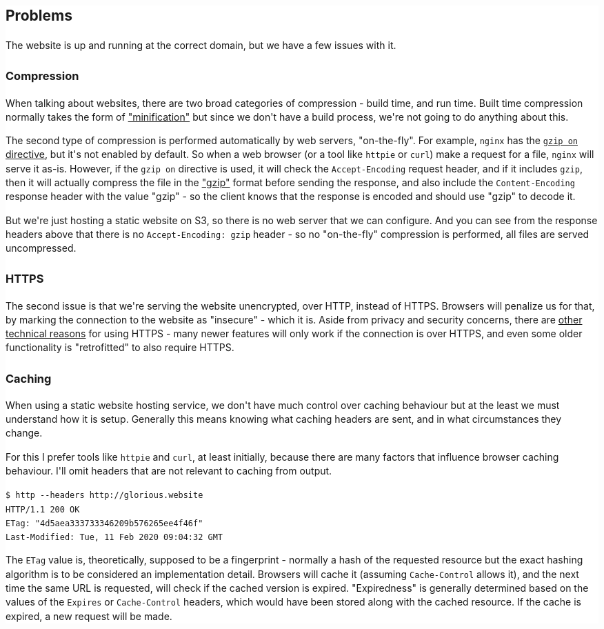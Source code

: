 ## Problems

The website is up and running at the correct domain, but we have a few issues with it.

### Compression

When talking about websites, there are two broad categories of compression - build time, and run time. Built time compression normally takes the form of ["minification"](https://en.wikipedia.org/wiki/Minification_(programming)) but since we don't have a build process, we're not going to do anything about this.

The second type of compression is performed automatically by web servers, "on-the-fly". For example, `nginx` has the [`gzip on` directive](https://docs.nginx.com/nginx/admin-guide/web-server/compression/), but it's not enabled by default. So when a web browser (or a tool like `httpie` or `curl`) make a request for a file, `nginx` will serve it as-is. However, if the `gzip on` directive is used, it will check the `Accept-Encoding` request header, and if it includes `gzip`, then it will actually compress the file in the ["gzip"](https://en.wikipedia.org/wiki/Gzip) format before sending the response, and also include the `Content-Encoding` response header with the value "gzip" - so the client knows that the response is encoded and should use "gzip" to decode it.

But we're just hosting a static website on S3, so there is no web server that we can configure. And you can see from the response headers above that there is no `Accept-Encoding: gzip` header - so no "on-the-fly" compression is performed, all files are served uncompressed.

### HTTPS

The second issue is that we're serving the website unencrypted, over HTTP, instead of HTTPS. Browsers will penalize us for that, by marking the connection to the website as "insecure" - which it is. Aside from privacy and security concerns, there are [other technical reasons](https://developers.google.com/web/fundamentals/security/encrypt-in-transit/why-https) for using HTTPS - many newer features will only work if the connection is over HTTPS, and even some older functionality is "retrofitted" to also require HTTPS.

### Caching

When using a static website hosting service, we don't have much control over caching behaviour but at the least we must understand how it is setup. Generally this means knowing what caching headers are sent, and in what circumstances they change.

For this I prefer tools like `httpie` and `curl`, at least initially, because there are many factors that influence browser caching behaviour. I'll omit headers that are not relevant to caching from output.

```
$ http --headers http://glorious.website
HTTP/1.1 200 OK
ETag: "4d5aea333733346209b576265ee4f46f"
Last-Modified: Tue, 11 Feb 2020 09:04:32 GMT
```

The `ETag` value is, theoretically, supposed to be a fingerprint - normally a hash of the requested resource but the exact hashing algorithm is to be considered an implementation detail. Browsers will cache it (assuming `Cache-Control` allows it), and the next time the same URL is requested, will check if the cached version is expired. "Expiredness" is generally determined based on the values of the `Expires` or `Cache-Control` headers, which would have been stored along with the cached resource. If the cache is expired, a new request will be made.
